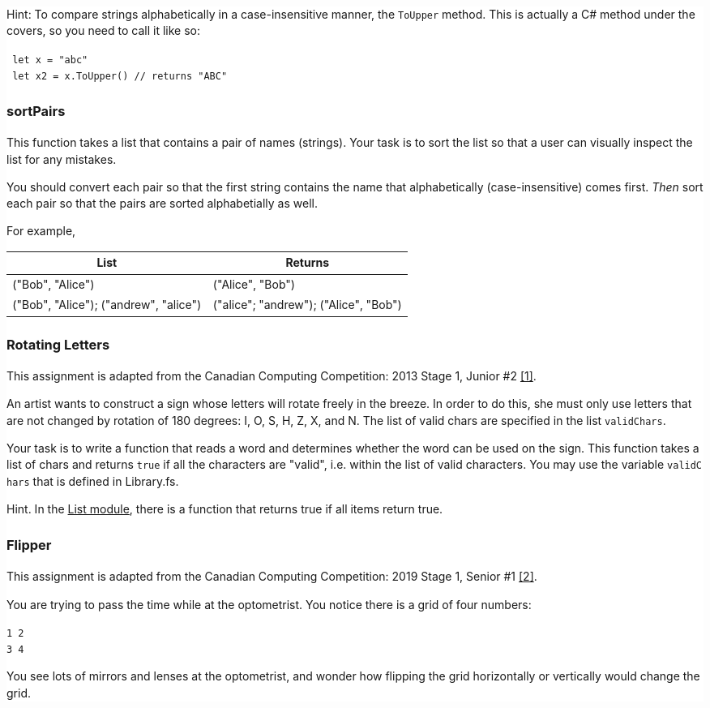 Hint: To compare strings alphabetically in a case-insensitive manner, the `ToUpper` method. This is
actually a C# method under the covers, so you need to call it like so:

     let x = "abc"
     let x2 = x.ToUpper() // returns "ABC"

### sortPairs

This function takes a list that contains a pair of names (strings). Your task is to sort the list so
that a user can visually inspect the list for any mistakes.

You should convert each pair so that the first string contains the name that alphabetically
(case-insensitive) comes first. *Then* sort each pair so that the pairs are sorted alphabetially as
well.

For example,

|                       List             |                    Returns            |
| -------------------------------------- | ------------------------------------- |
|         ("Bob", "Alice")               |          ("Alice", "Bob")             |
| ("Bob", "Alice"); ("andrew", "alice")  | ("alice"; "andrew"); ("Alice", "Bob") |

### Rotating Letters

This assignment is adapted from the Canadian Computing Competition: 2013 Stage 1, Junior #2
[[1]](#ref1).

An artist wants to construct a sign whose letters will rotate freely in the breeze. In order to do
this, she must only use letters that are not changed by rotation of 180 degrees: I, O, S, H, Z, X,
and N. The list of valid chars are specified in the list `validChars`.

Your task is to write a function that reads a word and determines whether the word can be used on
the sign. This function takes a list of chars and returns `true` if all the characters are "valid",
i.e. within the list of valid characters. You may use the variable `validChars` that is defined in
Library.fs.

Hint. In the [List module](https://fsharp.github.io/fsharp-core-docs/reference/fsharp-collections-listmodule.html), there is a function that returns true if all items return true.


### Flipper

This assignment is adapted from the Canadian Computing Competition: 2019 Stage 1, Senior #1 [[2]](#ref2).

You are trying to pass the time while at the optometrist. You notice there is a grid of four numbers:

    1 2
    3 4

You see lots of mirrors and lenses at the optometrist, and wonder how flipping the grid horizontally
or vertically would change the grid.
